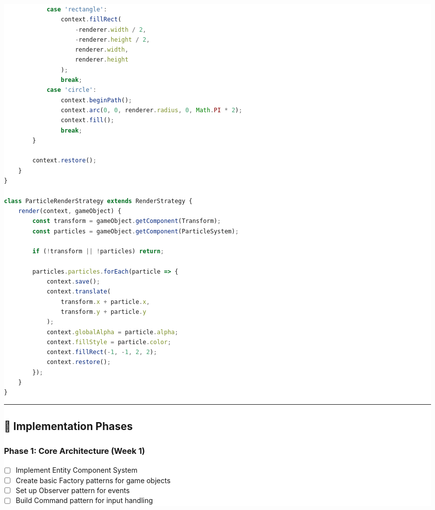 ```javascript
            case 'rectangle':
                context.fillRect(
                    -renderer.width / 2,
                    -renderer.height / 2,
                    renderer.width,
                    renderer.height
                );
                break;
            case 'circle':
                context.beginPath();
                context.arc(0, 0, renderer.radius, 0, Math.PI * 2);
                context.fill();
                break;
        }
        
        context.restore();
    }
}

class ParticleRenderStrategy extends RenderStrategy {
    render(context, gameObject) {
        const transform = gameObject.getComponent(Transform);
        const particles = gameObject.getComponent(ParticleSystem);
        
        if (!transform || !particles) return;
        
        particles.particles.forEach(particle => {
            context.save();
            context.translate(
                transform.x + particle.x,
                transform.y + particle.y
            );
            context.globalAlpha = particle.alpha;
            context.fillStyle = particle.color;
            context.fillRect(-1, -1, 2, 2);
            context.restore();
        });
    }
}
```

---

## 🎯 Implementation Phases

### Phase 1: Core Architecture (Week 1)
- [ ] Implement Entity Component System
- [ ] Create basic Factory patterns for game objects
- [ ] Set up Observer pattern for events
- [ ] Build Command pattern for input handling
